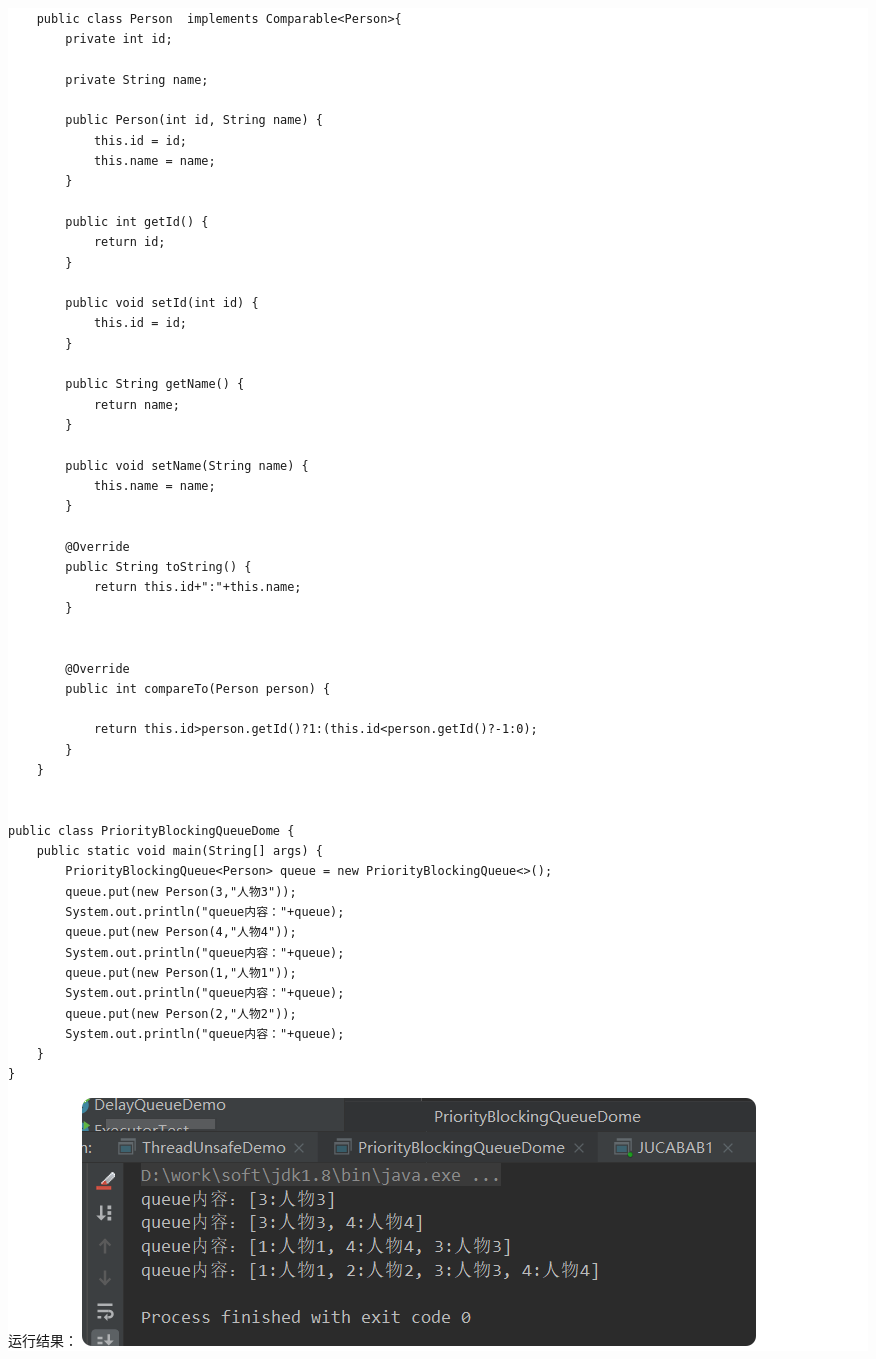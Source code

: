         public class Person  implements Comparable<Person>{
            private int id;
        
            private String name;
        
            public Person(int id, String name) {
                this.id = id;
                this.name = name;
            }
        
            public int getId() {
                return id;
            }
        
            public void setId(int id) {
                this.id = id;
            }
        
            public String getName() {
                return name;
            }
        
            public void setName(String name) {
                this.name = name;
            }
        
            @Override
            public String toString() {
                return this.id+":"+this.name;
            }
        
        
            @Override
            public int compareTo(Person person) {
        
                return this.id>person.getId()?1:(this.id<person.getId()?-1:0);
            }
        }

    
    public class PriorityBlockingQueueDome {
        public static void main(String[] args) {
            PriorityBlockingQueue<Person> queue = new PriorityBlockingQueue<>();
            queue.put(new Person(3,"人物3"));
            System.out.println("queue内容："+queue);
            queue.put(new Person(4,"人物4"));
            System.out.println("queue内容："+queue);
            queue.put(new Person(1,"人物1"));
            System.out.println("queue内容："+queue);
            queue.put(new Person(2,"人物2"));
            System.out.println("queue内容："+queue);
        }
    }
    
运行结果：
![](images/c6e31c14.png)
